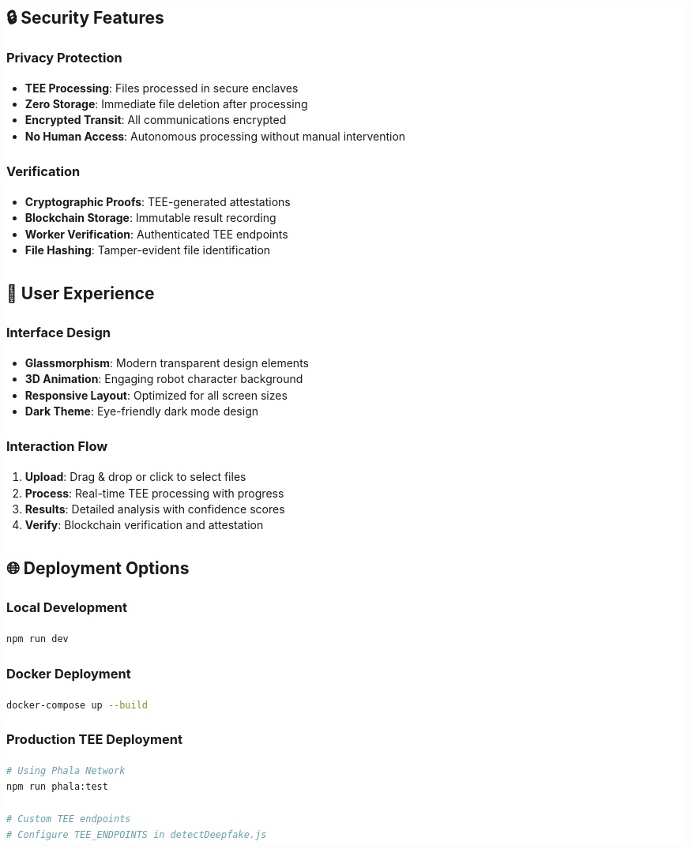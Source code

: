 ## 🔒 Security Features

### Privacy Protection
- **TEE Processing**: Files processed in secure enclaves
- **Zero Storage**: Immediate file deletion after processing
- **Encrypted Transit**: All communications encrypted
- **No Human Access**: Autonomous processing without manual intervention

### Verification
- **Cryptographic Proofs**: TEE-generated attestations
- **Blockchain Storage**: Immutable result recording
- **Worker Verification**: Authenticated TEE endpoints
- **File Hashing**: Tamper-evident file identification

## 🎨 User Experience

### Interface Design
- **Glassmorphism**: Modern transparent design elements
- **3D Animation**: Engaging robot character background
- **Responsive Layout**: Optimized for all screen sizes
- **Dark Theme**: Eye-friendly dark mode design

### Interaction Flow
1. **Upload**: Drag & drop or click to select files
2. **Process**: Real-time TEE processing with progress
3. **Results**: Detailed analysis with confidence scores
4. **Verify**: Blockchain verification and attestation

## 🌐 Deployment Options

### Local Development
```bash
npm run dev
```

### Docker Deployment
```bash
docker-compose up --build
```

### Production TEE Deployment
```bash
# Using Phala Network
npm run phala:test

# Custom TEE endpoints
# Configure TEE_ENDPOINTS in detectDeepfake.js
```
